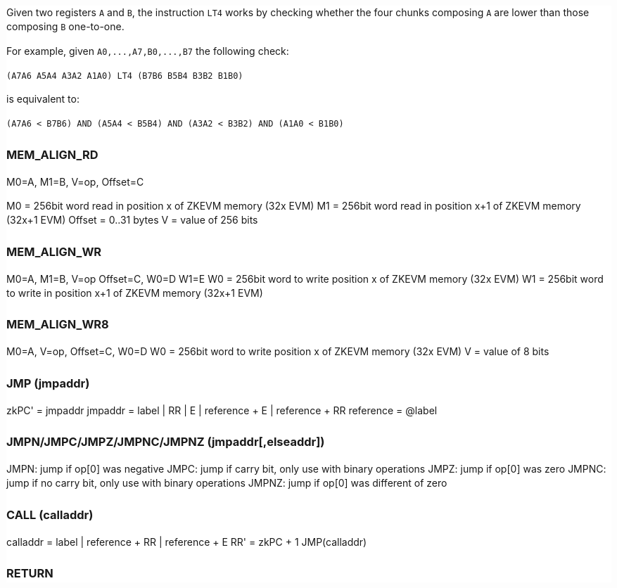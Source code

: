 Given two registers `A` and `B`, the instruction `LT4` works by checking whether the four chunks composing `A` are lower than those composing `B` one-to-one.

For example, given `A0,...,A7,B0,...,B7` the following check:
```
(A7A6 A5A4 A3A2 A1A0) LT4 (B7B6 B5B4 B3B2 B1B0)
```
is equivalent to:
```
(A7A6 < B7B6) AND (A5A4 < B5B4) AND (A3A2 < B3B2) AND (A1A0 < B1B0)
```

### MEM_ALIGN_RD

M0=A, M1=B, V=op, Offset=C

M0 = 256bit word read in position x of ZKEVM memory (32x EVM)
M1 = 256bit word read in position x+1 of ZKEVM memory (32x+1 EVM)
Offset = 0..31 bytes
V = value of 256 bits

### MEM_ALIGN_WR

M0=A, M1=B, V=op Offset=C, W0=D W1=E
W0 = 256bit word to write position x of ZKEVM memory (32x EVM)
W1 = 256bit word to write in position x+1 of ZKEVM memory (32x+1 EVM)


### MEM_ALIGN_WR8

M0=A, V=op, Offset=C, W0=D
W0 = 256bit word to write position x of ZKEVM memory (32x EVM)
V = value of 8 bits

### JMP (jmpaddr)

zkPC' = jmpaddr
jmpaddr = label | RR | E | reference + E | reference + RR
reference = @label

### JMPN/JMPC/JMPZ/JMPNC/JMPNZ (jmpaddr[,elseaddr])

JMPN: jump if op[0] was negative
JMPC: jump if carry bit, only use with binary operations
JMPZ: jump if op[0] was zero
JMPNC: jump if no carry bit, only use with binary operations
JMPNZ: jump if op[0] was different of zero

### CALL (calladdr)

calladdr = label | reference + RR | reference + E
RR' = zkPC + 1
JMP(calladdr)

### RETURN
